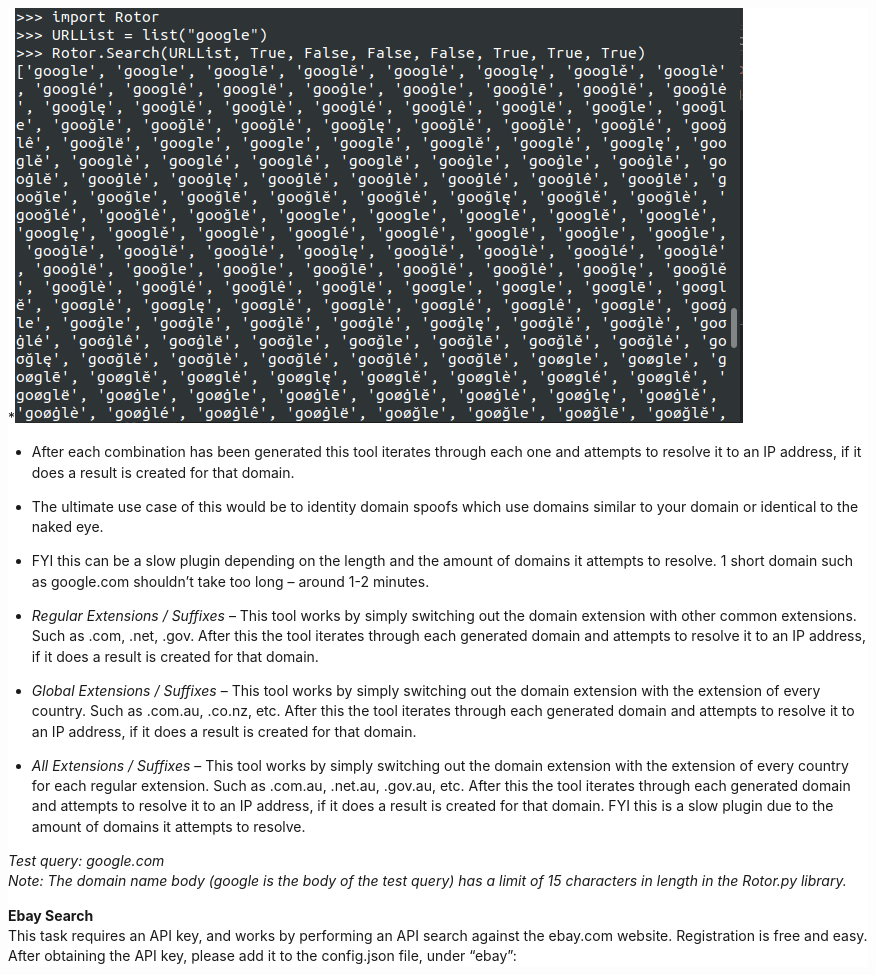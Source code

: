   *![Char Switch](/installation/char_switch.png)
  * After each combination has been generated this tool iterates through each one and attempts to resolve it to an IP address, if it does a result is created for that domain.
  * The ultimate use case of this would be to identity domain spoofs which use domains similar to your domain or identical to the naked eye.
  * FYI this can be a slow plugin depending on the length and the amount of domains it attempts to resolve. 1 short domain such as google.com shouldn’t take too long – around 1-2 minutes.

* *Regular Extensions / Suffixes* – This tool works by simply switching out the domain extension with other common extensions. Such as .com, .net, .gov. After this the tool iterates through each generated domain and attempts to resolve it to an IP address, if it does a result is created for that domain.

* *Global Extensions / Suffixes* – This tool works by simply switching out the domain extension with the extension of every country. Such as .com.au, .co.nz, etc. After this the tool iterates through each generated domain and attempts to resolve it to an IP address, if it does a result is created for that domain.

* *All Extensions / Suffixes* – This tool works by simply switching out the domain extension with the extension of every country for each regular extension. Such as .com.au, .net.au, .gov.au, etc. After this the tool iterates through each generated domain and attempts to resolve it to an IP address, if it does a result is created for that domain. FYI this is a slow plugin due to the amount of domains it attempts to resolve.

*Test query: google.com*  
*Note: The domain name body (google is the body of the test query) has a limit of 15 characters in length in the Rotor.py library.*


**Ebay Search**  
This task requires an API key, and works by performing an API search against the ebay.com website. Registration is free and easy. After obtaining the API key, please add it to the config.json file, under “ebay”:
